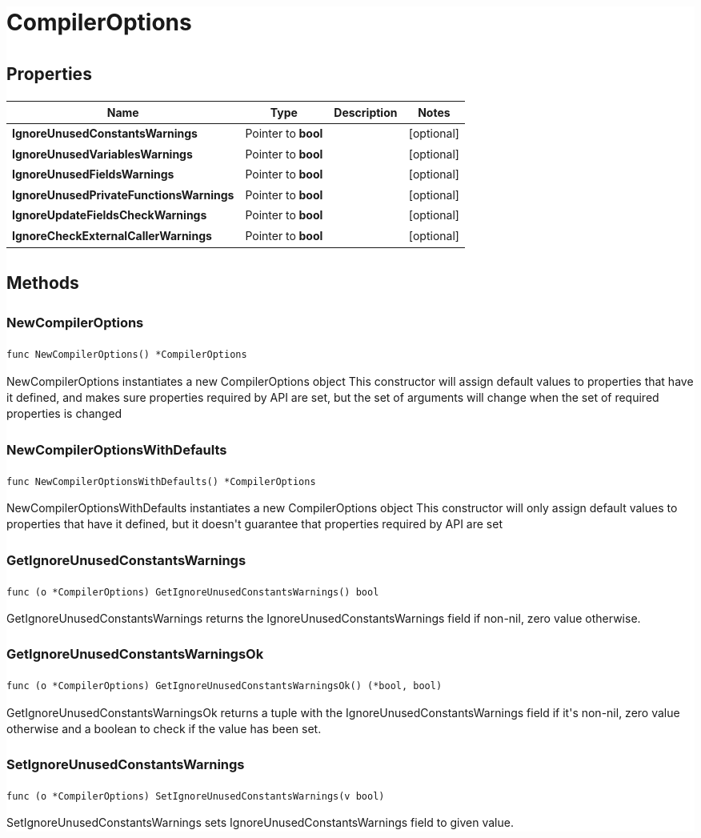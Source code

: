 # CompilerOptions

## Properties

Name | Type | Description | Notes
------------ | ------------- | ------------- | -------------
**IgnoreUnusedConstantsWarnings** | Pointer to **bool** |  | [optional] 
**IgnoreUnusedVariablesWarnings** | Pointer to **bool** |  | [optional] 
**IgnoreUnusedFieldsWarnings** | Pointer to **bool** |  | [optional] 
**IgnoreUnusedPrivateFunctionsWarnings** | Pointer to **bool** |  | [optional] 
**IgnoreUpdateFieldsCheckWarnings** | Pointer to **bool** |  | [optional] 
**IgnoreCheckExternalCallerWarnings** | Pointer to **bool** |  | [optional] 

## Methods

### NewCompilerOptions

`func NewCompilerOptions() *CompilerOptions`

NewCompilerOptions instantiates a new CompilerOptions object
This constructor will assign default values to properties that have it defined,
and makes sure properties required by API are set, but the set of arguments
will change when the set of required properties is changed

### NewCompilerOptionsWithDefaults

`func NewCompilerOptionsWithDefaults() *CompilerOptions`

NewCompilerOptionsWithDefaults instantiates a new CompilerOptions object
This constructor will only assign default values to properties that have it defined,
but it doesn't guarantee that properties required by API are set

### GetIgnoreUnusedConstantsWarnings

`func (o *CompilerOptions) GetIgnoreUnusedConstantsWarnings() bool`

GetIgnoreUnusedConstantsWarnings returns the IgnoreUnusedConstantsWarnings field if non-nil, zero value otherwise.

### GetIgnoreUnusedConstantsWarningsOk

`func (o *CompilerOptions) GetIgnoreUnusedConstantsWarningsOk() (*bool, bool)`

GetIgnoreUnusedConstantsWarningsOk returns a tuple with the IgnoreUnusedConstantsWarnings field if it's non-nil, zero value otherwise
and a boolean to check if the value has been set.

### SetIgnoreUnusedConstantsWarnings

`func (o *CompilerOptions) SetIgnoreUnusedConstantsWarnings(v bool)`

SetIgnoreUnusedConstantsWarnings sets IgnoreUnusedConstantsWarnings field to given value.
